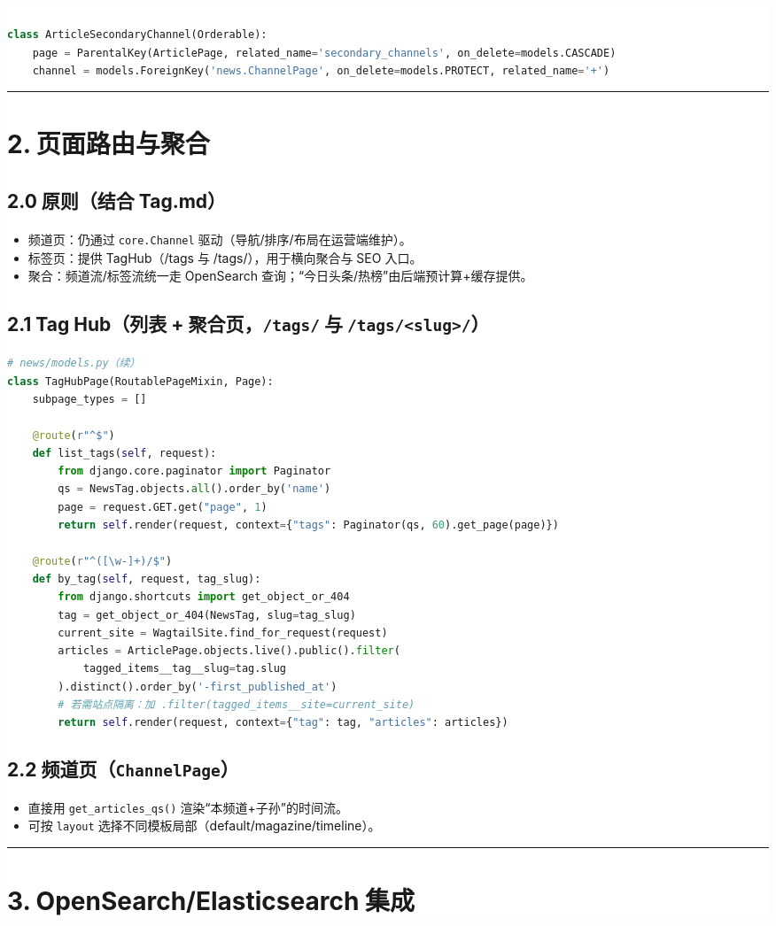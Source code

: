 ```python

class ArticleSecondaryChannel(Orderable):
    page = ParentalKey(ArticlePage, related_name='secondary_channels', on_delete=models.CASCADE)
    channel = models.ForeignKey('news.ChannelPage', on_delete=models.PROTECT, related_name='+')
```

---

# 2. 页面路由与聚合

## 2.0 原则（结合 Tag.md）
- 频道页：仍通过 `core.Channel` 驱动（导航/排序/布局在运营端维护）。
- 标签页：提供 TagHub（/tags 与 /tags/<slug>），用于横向聚合与 SEO 入口。
- 聚合：频道流/标签流统一走 OpenSearch 查询；“今日头条/热榜”由后端预计算+缓存提供。

## 2.1 Tag Hub（列表 + 聚合页，`/tags/` 与 `/tags/<slug>/`）

```python
# news/models.py（续）
class TagHubPage(RoutablePageMixin, Page):
    subpage_types = []

    @route(r"^$")
    def list_tags(self, request):
        from django.core.paginator import Paginator
        qs = NewsTag.objects.all().order_by('name')
        page = request.GET.get("page", 1)
        return self.render(request, context={"tags": Paginator(qs, 60).get_page(page)})

    @route(r"^([\w-]+)/$")
    def by_tag(self, request, tag_slug):
        from django.shortcuts import get_object_or_404
        tag = get_object_or_404(NewsTag, slug=tag_slug)
        current_site = WagtailSite.find_for_request(request)
        articles = ArticlePage.objects.live().public().filter(
            tagged_items__tag__slug=tag.slug
        ).distinct().order_by('-first_published_at')
        # 若需站点隔离：加 .filter(tagged_items__site=current_site)
        return self.render(request, context={"tag": tag, "articles": articles})
```

## 2.2 频道页（`ChannelPage`）

* 直接用 `get_articles_qs()` 渲染“本频道+子孙”的时间流。
* 可按 `layout` 选择不同模板局部（default/magazine/timeline）。

---

# 3. OpenSearch/Elasticsearch 集成
